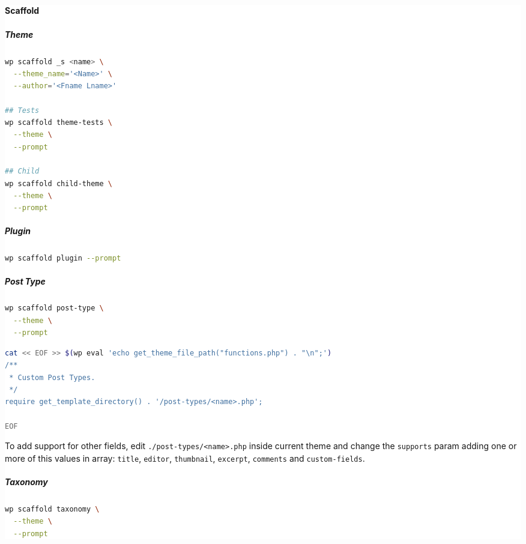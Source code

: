 #### Scaffold

##### Theme

```sh
wp scaffold _s <name> \
  --theme_name='<Name>' \
  --author='<Fname Lname>'

## Tests
wp scaffold theme-tests \
  --theme \
  --prompt

## Child
wp scaffold child-theme \
  --theme \
  --prompt
```

##### Plugin

```sh
wp scaffold plugin --prompt
```

##### Post Type

```sh
wp scaffold post-type \
  --theme \
  --prompt
```

```sh
cat << EOF >> $(wp eval 'echo get_theme_file_path("functions.php") . "\n";')
/**
 * Custom Post Types.
 */
require get_template_directory() . '/post-types/<name>.php';

EOF
```

To add support for other fields, edit `./post-types/<name>.php` inside current theme and change the `supports` param adding one or more of this values in array: `title`, `editor`, `thumbnail`, `excerpt`, `comments` and `custom-fields`.

##### Taxonomy

```sh
wp scaffold taxonomy \
  --theme \
  --prompt
```
